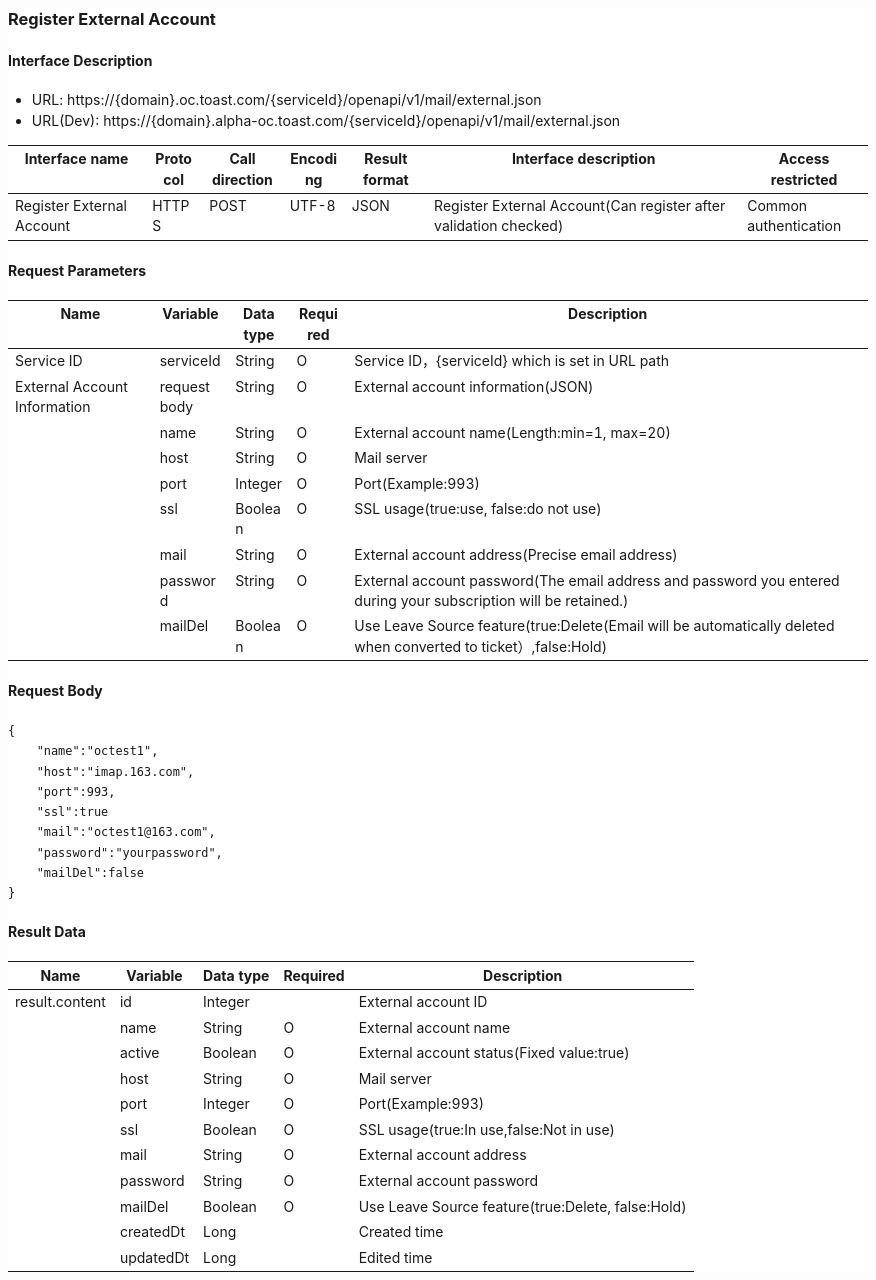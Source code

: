 ### Register External Account
#### Interface Description
- URL: https://{domain}.oc.toast.com/{serviceId}/openapi/v1/mail/external.json
- URL(Dev): https://{domain}.alpha-oc.toast.com/{serviceId}/openapi/v1/mail/external.json

|Interface name | Protocol | Call direction | Encoding | Result format | Interface description | Access restricted|
|------------|-------|--------|-----|--------|--------------|------------|
|Register External Account|HTTPS|POST|UTF-8|JSON|Register External Account(Can register after validation checked)|Common authentication|

#### Request Parameters
|Name |Variable |Data type |Required | Description|
|-----|-----|----------|-----|---|
|Service ID	|serviceId	|String	|O	|Service ID，{serviceId} which is set in URL path|
|External Account Information	|request body	|String	  |O	|External account information(JSON)|
|	             |name	       |String	 |O	 |External account name(Length:min=1, max=20)|
|	             |host	       |String	 |O	 |Mail server|
|	             |port	       |Integer  |O	 |Port(Example:993)|
|	             |ssl	         |Boolean	 |O	 |SSL usage(true:use, false:do not use)|
|	             |mail	       |String	 |O	 |External account address(Precise email address)|
|	             |password	   |String	 |O	 |External account password(The email address and password you entered during your subscription will be retained.)|
|	             |mailDel   	 |Boolean	 |O	 |Use Leave Source feature(true:Delete(Email will be automatically deleted when converted to ticket）,false:Hold)|

#### Request Body
```
{
    "name":"octest1",
    "host":"imap.163.com",
    "port":993,
    "ssl":true
    "mail":"octest1@163.com",
    "password":"yourpassword",
    "mailDel":false
}
```

#### Result Data
|Name |Variable |Data type |Required | Description|
|-----|----|-----------|-----|----|
|result.content	|id	      |Integer	|	  |External account ID|
|               |name	    |String	  |O	|External account name|
|	              |active	  |Boolean	|O	|External account status(Fixed value:true)|
|	              |host	    |String	  |O	|Mail server|
|	              |port	    |Integer	|O	|Port(Example:993)|
|               |ssl	    |Boolean	|O	|SSL usage(true:In use,false:Not in use)|
|	              |mail	    |String	  |O	|External account address|
|	              |password	|String	  |O	|External account password|
|	              |mailDel	|Boolean	|O	|Use Leave Source feature(true:Delete, false:Hold)|
|	              |createdDt	|Long	  |	  |Created time|
|	              |updatedDt	|Long   |		|Edited time|